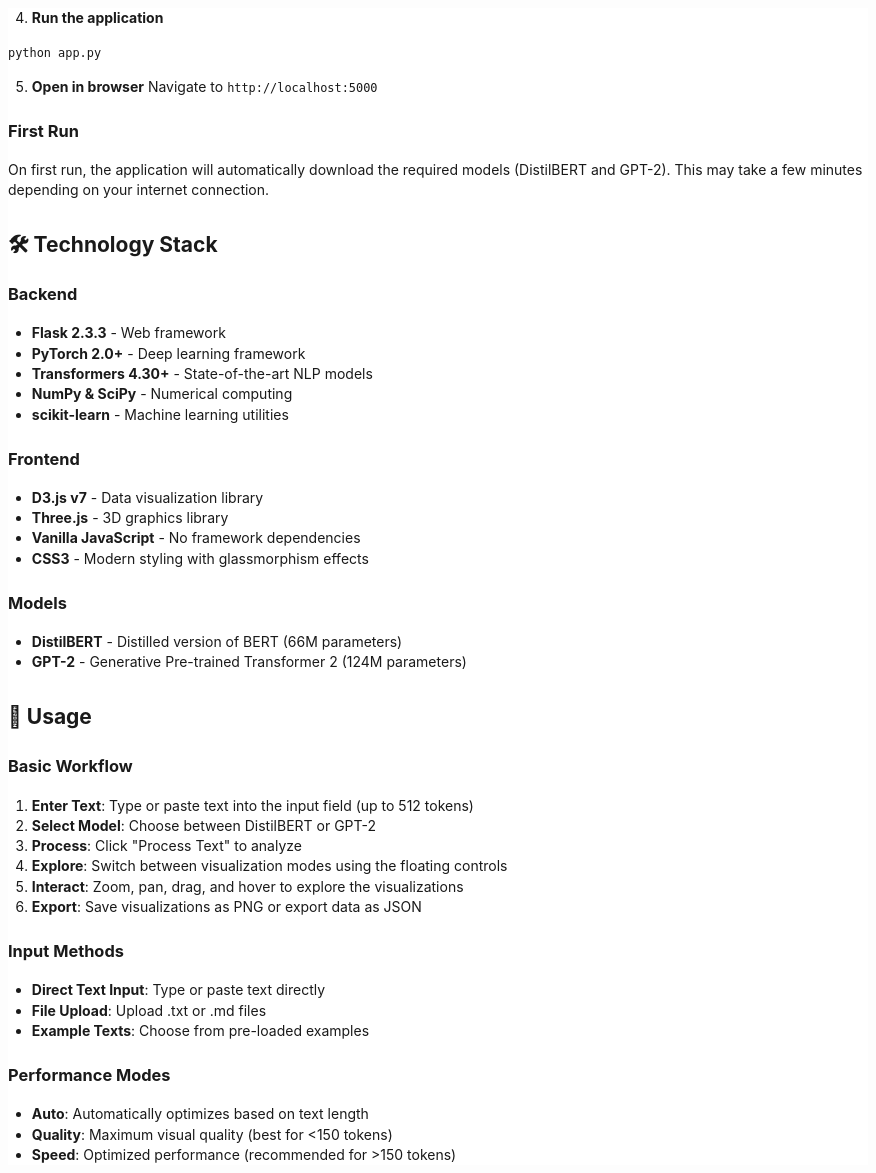 4. **Run the application**
```bash
python app.py
```

5. **Open in browser**
Navigate to `http://localhost:5000`

### First Run
On first run, the application will automatically download the required models (DistilBERT and GPT-2). This may take a few minutes depending on your internet connection.

## 🛠️ Technology Stack

### Backend
- **Flask 2.3.3** - Web framework
- **PyTorch 2.0+** - Deep learning framework
- **Transformers 4.30+** - State-of-the-art NLP models
- **NumPy & SciPy** - Numerical computing
- **scikit-learn** - Machine learning utilities

### Frontend
- **D3.js v7** - Data visualization library
- **Three.js** - 3D graphics library
- **Vanilla JavaScript** - No framework dependencies
- **CSS3** - Modern styling with glassmorphism effects

### Models
- **DistilBERT** - Distilled version of BERT (66M parameters)
- **GPT-2** - Generative Pre-trained Transformer 2 (124M parameters)

## 📖 Usage

### Basic Workflow
1. **Enter Text**: Type or paste text into the input field (up to 512 tokens)
2. **Select Model**: Choose between DistilBERT or GPT-2
3. **Process**: Click "Process Text" to analyze
4. **Explore**: Switch between visualization modes using the floating controls
5. **Interact**: Zoom, pan, drag, and hover to explore the visualizations
6. **Export**: Save visualizations as PNG or export data as JSON

### Input Methods
- **Direct Text Input**: Type or paste text directly
- **File Upload**: Upload .txt or .md files
- **Example Texts**: Choose from pre-loaded examples

### Performance Modes
- **Auto**: Automatically optimizes based on text length
- **Quality**: Maximum visual quality (best for <150 tokens)
- **Speed**: Optimized performance (recommended for >150 tokens)
